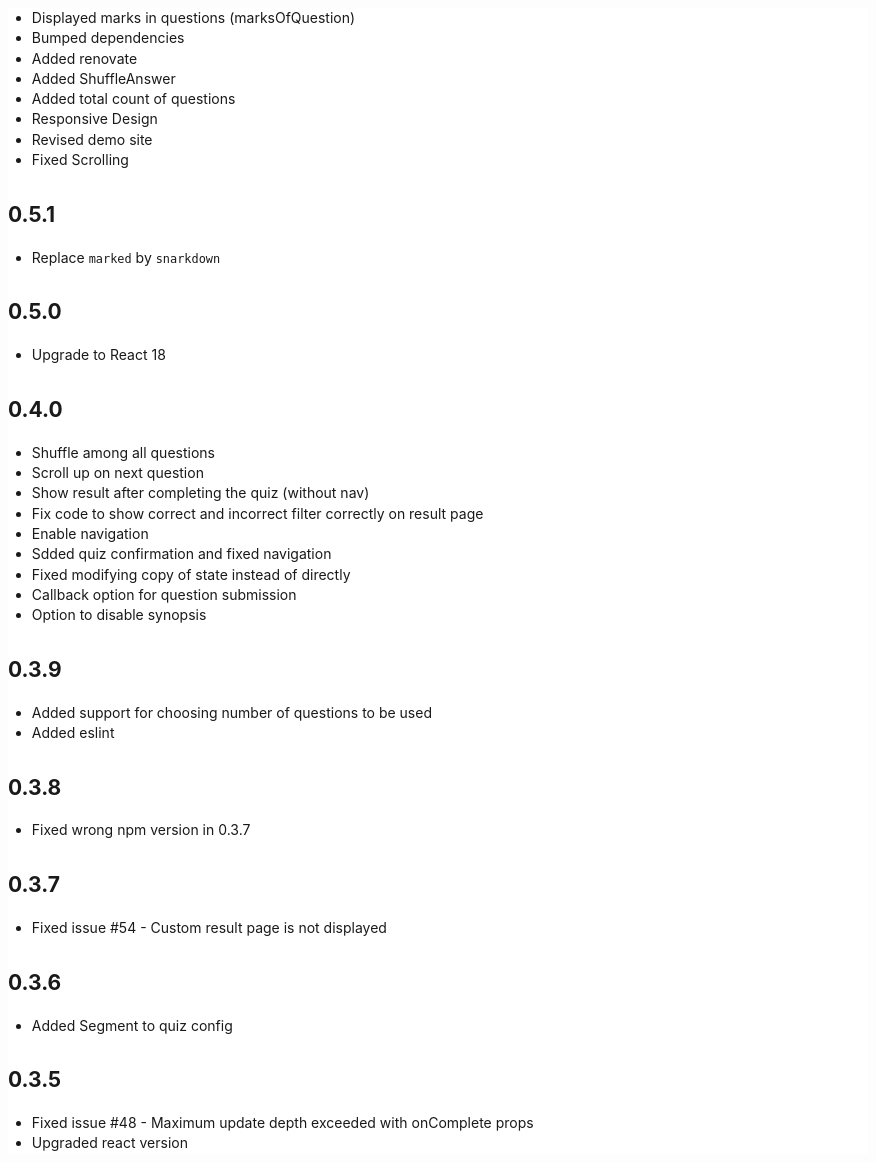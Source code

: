 - Displayed marks in questions (marksOfQuestion)
- Bumped dependencies
- Added renovate
- Added ShuffleAnswer
- Added total count of questions
- Responsive Design
- Revised demo site
- Fixed Scrolling

## 0.5.1

- Replace `marked` by `snarkdown`

## 0.5.0

- Upgrade to React 18

## 0.4.0

- Shuffle among all questions
- Scroll up on next question
- Show result after completing the quiz (without nav)
- Fix code to show correct and incorrect filter correctly on result page
- Enable navigation
- Sdded quiz confirmation and fixed navigation
- Fixed modifying copy of state instead of directly
- Callback option for question submission
- Option to disable synopsis

## 0.3.9

- Added support for choosing number of questions to be used
- Added eslint

## 0.3.8

- Fixed wrong npm version in 0.3.7

## 0.3.7

- Fixed issue #54 - Custom result page is not displayed

## 0.3.6

- Added Segment to quiz config

## 0.3.5

- Fixed issue #48 - Maximum update depth exceeded with onComplete props
- Upgraded react version
